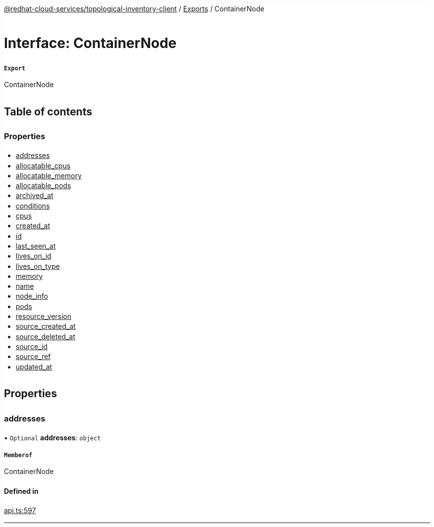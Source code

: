 [@redhat-cloud-services/topological-inventory-client](../README.md) / [Exports](../modules.md) / ContainerNode

# Interface: ContainerNode

**`Export`**

ContainerNode

## Table of contents

### Properties

- [addresses](ContainerNode.md#addresses)
- [allocatable\_cpus](ContainerNode.md#allocatable_cpus)
- [allocatable\_memory](ContainerNode.md#allocatable_memory)
- [allocatable\_pods](ContainerNode.md#allocatable_pods)
- [archived\_at](ContainerNode.md#archived_at)
- [conditions](ContainerNode.md#conditions)
- [cpus](ContainerNode.md#cpus)
- [created\_at](ContainerNode.md#created_at)
- [id](ContainerNode.md#id)
- [last\_seen\_at](ContainerNode.md#last_seen_at)
- [lives\_on\_id](ContainerNode.md#lives_on_id)
- [lives\_on\_type](ContainerNode.md#lives_on_type)
- [memory](ContainerNode.md#memory)
- [name](ContainerNode.md#name)
- [node\_info](ContainerNode.md#node_info)
- [pods](ContainerNode.md#pods)
- [resource\_version](ContainerNode.md#resource_version)
- [source\_created\_at](ContainerNode.md#source_created_at)
- [source\_deleted\_at](ContainerNode.md#source_deleted_at)
- [source\_id](ContainerNode.md#source_id)
- [source\_ref](ContainerNode.md#source_ref)
- [updated\_at](ContainerNode.md#updated_at)

## Properties

### addresses

• `Optional` **addresses**: `object`

**`Memberof`**

ContainerNode

#### Defined in

[api.ts:597](https://github.com/RedHatInsights/javascript-clients/blob/main/packages/topological-inventory/api.ts#L597)

___
